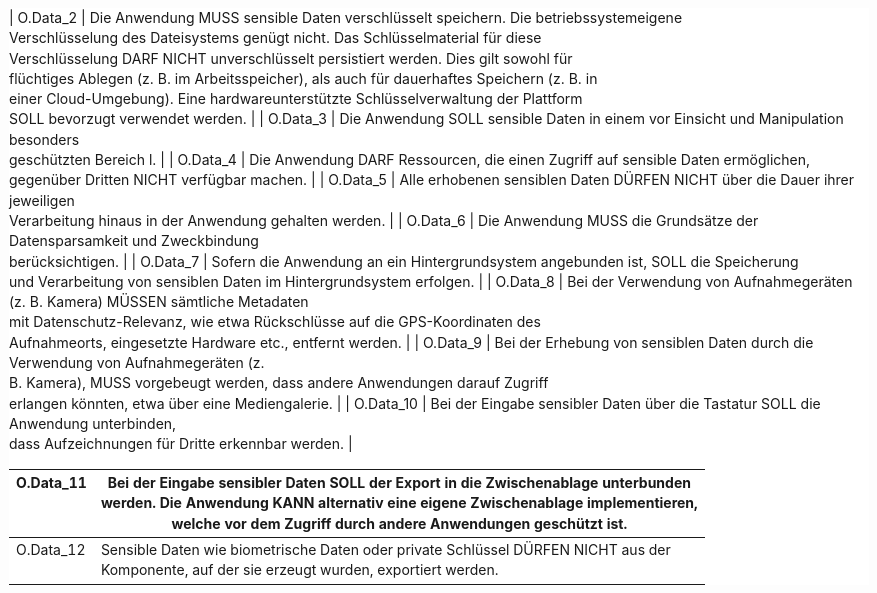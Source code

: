 | O.Data_2  | Die Anwendung MUSS sensible Daten verschlüsselt speichern. Die betriebssystemeigene<br>Verschlüsselung des Dateisystems genügt nicht. Das Schlüsselmaterial für diese<br>Verschlüsselung DARF NICHT unverschlüsselt persistiert werden. Dies gilt sowohl für<br>flüchtiges Ablegen (z. B. im Arbeitsspeicher), als auch für dauerhaftes Speichern (z. B. in<br>einer Cloud-Umgebung). Eine hardwareunterstützte Schlüsselverwaltung der Plattform<br>SOLL bevorzugt verwendet werden. |
| O.Data_3  | Die Anwendung SOLL sensible Daten in einem vor Einsicht und Manipulation besonders<br>geschützten Bereich l.                                                                                                                                                                                                                                                                                                                                                                          |
| O.Data_4  | Die Anwendung DARF Ressourcen, die einen Zugriff auf sensible Daten ermöglichen,<br>gegenüber Dritten NICHT verfügbar machen.                                                                                                                                                                                                                                                                                                                                                         |
| O.Data_5  | Alle erhobenen sensiblen Daten DÜRFEN NICHT über die Dauer ihrer jeweiligen<br>Verarbeitung hinaus in der Anwendung gehalten werden.                                                                                                                                                                                                                                                                                                                                                  |
| O.Data_6  | Die Anwendung MUSS die Grundsätze der Datensparsamkeit und Zweckbindung<br>berücksichtigen.                                                                                                                                                                                                                                                                                                                                                                                           |
| O.Data_7  | Sofern die Anwendung an ein Hintergrundsystem angebunden ist, SOLL die Speicherung<br>und Verarbeitung von sensiblen Daten im Hintergrundsystem erfolgen.                                                                                                                                                                                                                                                                                                                             |
| O.Data_8  | Bei der Verwendung von Aufnahmegeräten (z. B. Kamera) MÜSSEN sämtliche Metadaten<br>mit Datenschutz-Relevanz, wie etwa Rückschlüsse auf die GPS-Koordinaten des<br>Aufnahmeorts, eingesetzte Hardware etc., entfernt werden.                                                                                                                                                                                                                                                          |
| O.Data_9  | Bei der Erhebung von sensiblen Daten durch die Verwendung von Aufnahmegeräten (z.<br>B. Kamera), MUSS vorgebeugt werden, dass andere Anwendungen darauf Zugriff<br>erlangen könnten, etwa über eine Mediengalerie.                                                                                                                                                                                                                                                                    |
| O.Data_10 | Bei der Eingabe sensibler Daten über die Tastatur SOLL die Anwendung unterbinden,<br>dass Aufzeichnungen für Dritte erkennbar werden.                                                                                                                                                                                                                                                                                                                                                 |

<span id="page-21-5"></span><span id="page-21-4"></span><span id="page-21-3"></span><span id="page-21-2"></span><span id="page-21-1"></span>

| O.Data_11 | Bei der Eingabe sensibler Daten SOLL der Export in die Zwischenablage unterbunden<br>werden. Die Anwendung KANN alternativ eine eigene Zwischenablage implementieren,<br>welche vor dem Zugriff durch andere Anwendungen geschützt ist.                                                                                                                                                                                                                                    |
|-----------|----------------------------------------------------------------------------------------------------------------------------------------------------------------------------------------------------------------------------------------------------------------------------------------------------------------------------------------------------------------------------------------------------------------------------------------------------------------------------|
| O.Data_12 | Sensible Daten wie biometrische Daten oder private Schlüssel DÜRFEN NICHT aus der<br>Komponente, auf der sie erzeugt wurden, exportiert werden.                                                                                                                                                                                                                                                                                                                            |